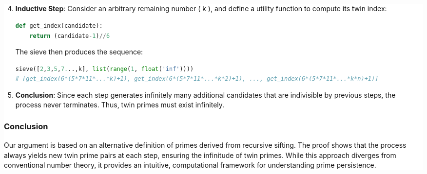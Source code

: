 4. **Inductive Step**: Consider an arbitrary remaining number \( k \), and define a utility function to compute its twin index:

   ```python
   def get_index(candidate):
       return (candidate-1)//6
   ```

   The sieve then produces the sequence:

   ```python
   sieve([2,3,5,7...,k], list(range(1, float('inf'))))
   # [get_index(6*(5*7*11*...*k)+1), get_index(6*(5*7*11*...*k*2)+1), ..., get_index(6*(5*7*11*...*k*n)+1)]
   ```

5. **Conclusion**: Since each step generates infinitely many additional candidates that are indivisible by previous steps, the process never terminates. Thus, twin primes must exist infinitely.

### Conclusion

Our argument is based on an alternative definition of primes derived from recursive sifting. The proof shows that the process always yields new twin prime pairs at each step, ensuring the infinitude of twin primes. While this approach diverges from conventional number theory, it provides an intuitive, computational framework for understanding prime persistence.
